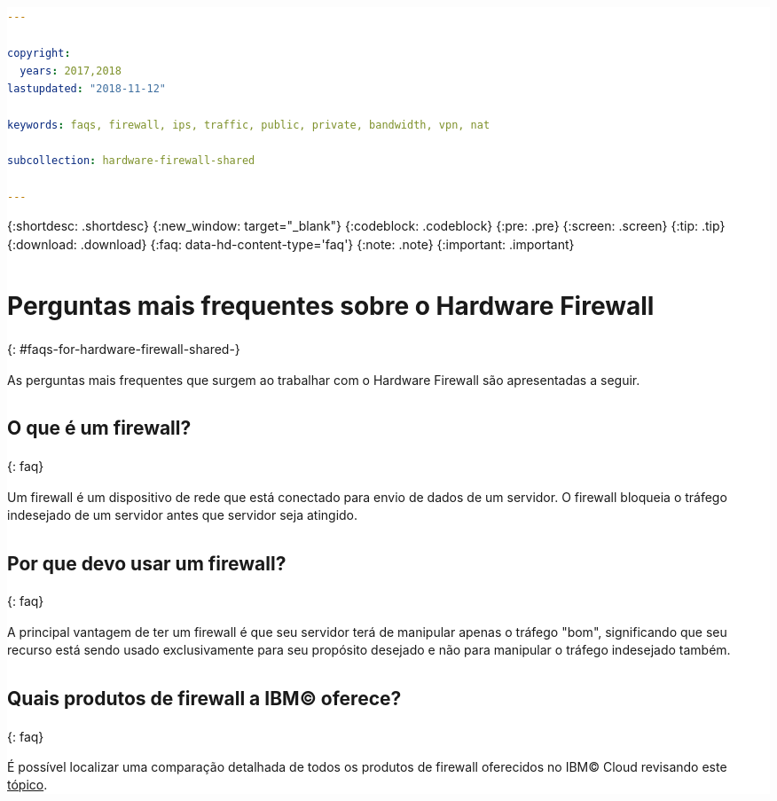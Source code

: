 ```yaml
---

copyright:
  years: 2017,2018
lastupdated: "2018-11-12"

keywords: faqs, firewall, ips, traffic, public, private, bandwidth, vpn, nat

subcollection: hardware-firewall-shared

---
```


{:shortdesc: .shortdesc}
{:new_window: target="_blank"}
{:codeblock: .codeblock}
{:pre: .pre}
{:screen: .screen}
{:tip: .tip}
{:download: .download}
{:faq: data-hd-content-type='faq'}
{:note: .note}
{:important: .important}

# Perguntas mais frequentes sobre o Hardware Firewall
{: #faqs-for-hardware-firewall-shared-}

As perguntas mais frequentes que surgem ao trabalhar com o Hardware Firewall são apresentadas a seguir.

## O que é um firewall?
{: faq}

Um firewall é um dispositivo de rede que está conectado para envio de dados de um servidor. O firewall bloqueia o
tráfego indesejado de um servidor antes que servidor seja atingido.

## Por que devo usar um firewall?
{: faq}

A principal vantagem de ter um firewall é que seu servidor terá de manipular apenas o tráfego "bom", significando que seu recurso está sendo usado exclusivamente para seu propósito desejado e não para manipular o tráfego indesejado também.

## Quais produtos de firewall a IBM© oferece?
{: faq}

É possível localizar uma comparação detalhada de todos os produtos de firewall oferecidos no IBM© Cloud revisando este [tópico](/docs/infrastructure/fortigate-10g?topic=fortigate-10g-exploring-firewalls).

